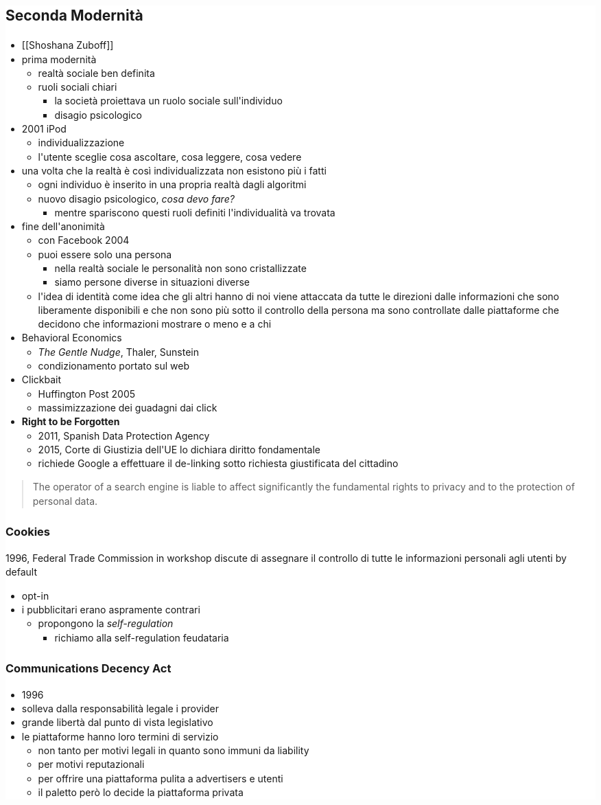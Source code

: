 ## Seconda Modernità

- [[Shoshana Zuboff]]
- prima modernità
  - realtà sociale ben definita
  - ruoli sociali chiari
    - la società proiettava un ruolo sociale sull'individuo
    - disagio psicologico
- 2001 iPod
  - individualizzazione
  - l'utente sceglie cosa ascoltare, cosa leggere, cosa vedere
- una volta che la realtà è così individualizzata non esistono più i fatti
  - ogni individuo è inserito in una propria realtà dagli algoritmi
  - nuovo disagio psicologico, *cosa devo fare?*
    - mentre spariscono questi ruoli definiti l'individualità va trovata
- fine dell'anonimità
  - con Facebook 2004
  - puoi essere solo una persona
    - nella realtà sociale le personalità non sono cristallizzate
    - siamo persone diverse in situazioni diverse
  - l'idea di identità come idea che gli altri hanno di noi viene attaccata da tutte le direzioni dalle informazioni che sono liberamente disponibili e che non sono più sotto il controllo della persona ma sono controllate dalle piattaforme che decidono che informazioni mostrare o meno e a chi
- Behavioral Economics
  - *The Gentle Nudge*, Thaler, Sunstein
  - condizionamento portato sul web
- Clickbait
  - Huffington Post 2005
  - massimizzazione dei guadagni dai click
- **Right to be Forgotten**
  - 2011, Spanish Data Protection Agency
  - 2015, Corte di Giustizia dell'UE lo dichiara diritto fondamentale
  - richiede Google a effettuare il de-linking sotto richiesta giustificata del cittadino

> The operator of a search engine is liable to affect significantly the fundamental rights to privacy and to the protection of personal data.

### Cookies

1996, Federal Trade Commission in workshop discute di assegnare il controllo di tutte le informazioni personali agli utenti by default

- opt-in
- i pubblicitari erano aspramente contrari
  - propongono la *self-regulation*
    - richiamo alla self-regulation feudataria

### Communications Decency Act

- 1996
- solleva dalla responsabilità legale i provider
- grande libertà dal punto di vista legislativo
- le piattaforme hanno loro termini di servizio
  - non tanto per motivi legali in quanto sono immuni da liability
  - per motivi reputazionali
  - per offrire una piattaforma pulita a advertisers e utenti
  - il paletto però lo decide la piattaforma privata


[^1]: [[Tacit Knowledge]]
[^2]: [[Emotional Intelligence]]
[^3]: Questo è il metodo della [[Cognitive Science]] che cerca di essere una alternativa più scientificamente basata della psicologia.
[^4]: [[Sapiens- A brief History of Humankind]]
[^5]: Business Insider on Schmidt
[^6]: practice of driving around using equipment to locate wireless networks